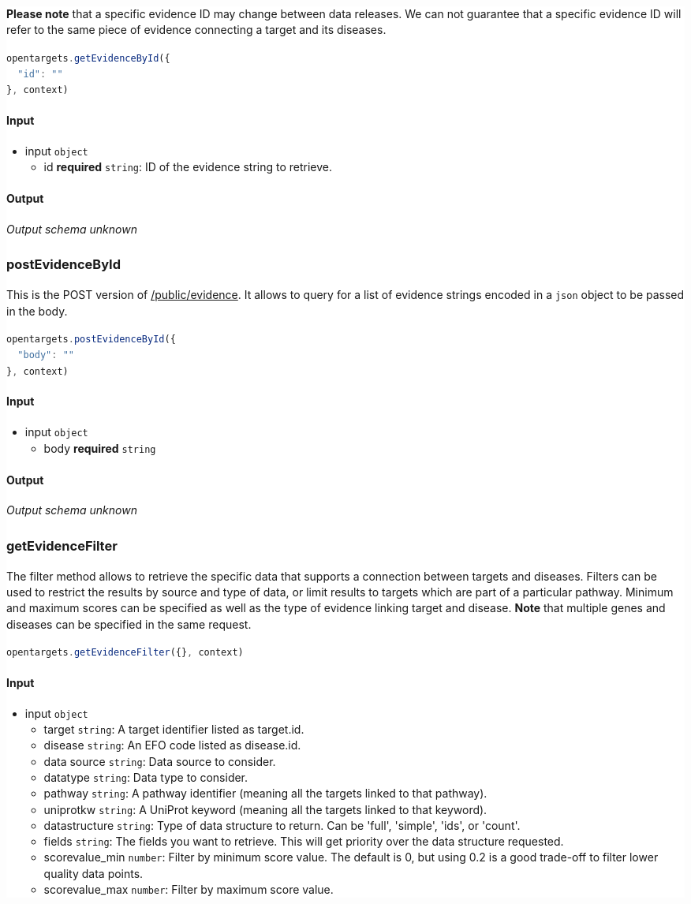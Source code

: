 **Please note** that a specific evidence ID may change between data releases. We can not guarantee that a specific evidence ID will refer to the same piece of evidence connecting a target and its diseases.



```js
opentargets.getEvidenceById({
  "id": ""
}, context)
```

#### Input
* input `object`
  * id **required** `string`: ID of the evidence string to retrieve.

#### Output
*Output schema unknown*

### postEvidenceById
This is the POST version of [/public/evidence](#!/public/get_public_evidence).
It allows to query for a list of evidence strings encoded in a `json` object to be passed in the body.



```js
opentargets.postEvidenceById({
  "body": ""
}, context)
```

#### Input
* input `object`
  * body **required** `string`

#### Output
*Output schema unknown*

### getEvidenceFilter
The filter method allows to retrieve the specific data that supports a connection between targets and diseases.
Filters can be used to restrict the results by source and type of data,
or limit results to targets which are part of a particular pathway.
Minimum and maximum scores can be specified as well as the type of evidence linking target and disease.
**Note** that multiple genes and diseases can be specified in the same request.



```js
opentargets.getEvidenceFilter({}, context)
```

#### Input
* input `object`
  * target `string`: A target identifier listed as target.id.
  * disease `string`: An EFO code listed as disease.id.
  * data source `string`: Data source to consider.
  * datatype `string`: Data type to consider.
  * pathway `string`: A pathway identifier (meaning all the targets linked to that pathway).
  * uniprotkw `string`: A UniProt keyword (meaning all the targets linked to that keyword).
  * datastructure `string`: Type of data structure to return. Can be 'full', 'simple', 'ids', or 'count'.
  * fields `string`: The fields you want to retrieve. This will get priority over the data structure requested.
  * scorevalue_min `number`: Filter by minimum score value. The default is 0, but using 0.2 is a good trade-off to filter lower quality data points.
  * scorevalue_max `number`: Filter by maximum score value.